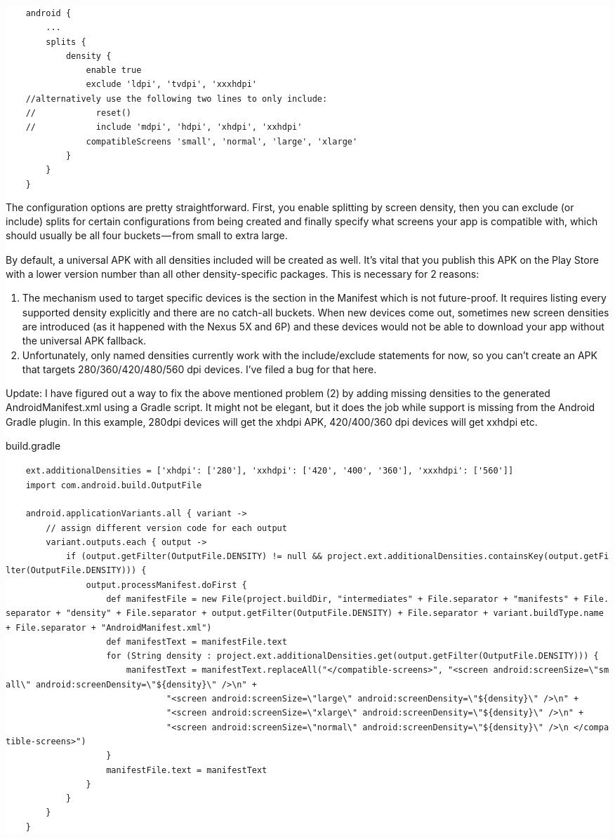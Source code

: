 		android {
		    ...
		    splits {
		        density {
		            enable true
		            exclude 'ldpi', 'tvdpi', 'xxxhdpi'
		//alternatively use the following two lines to only include:
		//            reset()
		//            include 'mdpi', 'hdpi', 'xhdpi', 'xxhdpi'
		            compatibleScreens 'small', 'normal', 'large', 'xlarge'
		        }
		    }
		}

The configuration options are pretty straightforward. First, you enable splitting by screen density, then you can exclude (or include) splits for certain configurations from being created and finally specify what screens your app is compatible with, which should usually be all four buckets — from small to extra large.

By default, a universal APK with all densities included will be created as well. It’s vital that you publish this APK on the Play Store with a lower version number than all other density-specific packages. This is necessary for 2 reasons:

1. The mechanism used to target specific devices is the <compatible-screens> section in the Manifest which is not future-proof. It requires listing every supported density explicitly and there are no catch-all buckets. When new devices come out, sometimes new screen densities are introduced (as it happened with the Nexus 5X and 6P) and these devices would not be able to download your app without the universal APK fallback.
2. Unfortunately, only named densities currently work with the include/exclude statements for now, so you can’t create an APK that targets 280/360/420/480/560 dpi devices. I’ve filed a bug for that here.


Update: I have figured out a way to fix the above mentioned problem (2) by adding missing densities to the generated AndroidManifest.xml using a Gradle script. It might not be elegant, but it does the job while support is missing from the Android Gradle plugin. In this example, 280dpi devices will get the xhdpi APK, 420/400/360 dpi devices will get xxhdpi etc.

build.gradle

		ext.additionalDensities = ['xhdpi': ['280'], 'xxhdpi': ['420', '400', '360'], 'xxxhdpi': ['560']]
		import com.android.build.OutputFile
		
		android.applicationVariants.all { variant ->
		    // assign different version code for each output
		    variant.outputs.each { output ->
		        if (output.getFilter(OutputFile.DENSITY) != null && project.ext.additionalDensities.containsKey(output.getFilter(OutputFile.DENSITY))) {
		            output.processManifest.doFirst {
		                def manifestFile = new File(project.buildDir, "intermediates" + File.separator + "manifests" + File.separator + "density" + File.separator + output.getFilter(OutputFile.DENSITY) + File.separator + variant.buildType.name + File.separator + "AndroidManifest.xml")
		                def manifestText = manifestFile.text
		                for (String density : project.ext.additionalDensities.get(output.getFilter(OutputFile.DENSITY))) {
		                    manifestText = manifestText.replaceAll("</compatible-screens>", "<screen android:screenSize=\"small\" android:screenDensity=\"${density}\" />\n" +
		                            "<screen android:screenSize=\"large\" android:screenDensity=\"${density}\" />\n" +
		                            "<screen android:screenSize=\"xlarge\" android:screenDensity=\"${density}\" />\n" +
		                            "<screen android:screenSize=\"normal\" android:screenDensity=\"${density}\" />\n </compatible-screens>")
		                }
		                manifestFile.text = manifestText
		            }
		        }
		    }
		}
